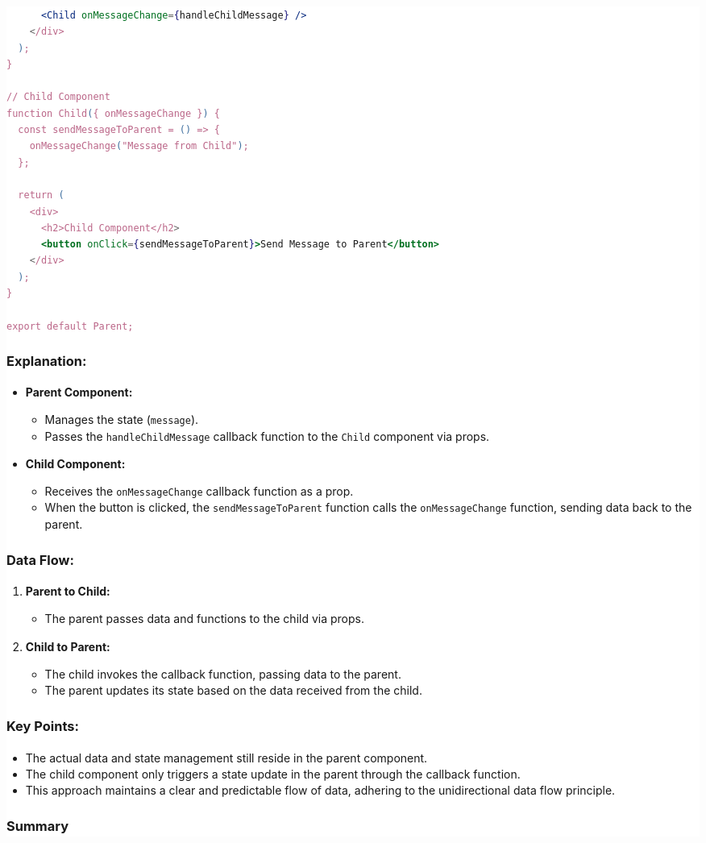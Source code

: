 ```jsx
      <Child onMessageChange={handleChildMessage} />
    </div>
  );
}

// Child Component
function Child({ onMessageChange }) {
  const sendMessageToParent = () => {
    onMessageChange("Message from Child");
  };

  return (
    <div>
      <h2>Child Component</h2>
      <button onClick={sendMessageToParent}>Send Message to Parent</button>
    </div>
  );
}

export default Parent;
```

### Explanation:

- **Parent Component:**

  - Manages the state (`message`).
  - Passes the `handleChildMessage` callback function to the `Child` component via props.

- **Child Component:**
  - Receives the `onMessageChange` callback function as a prop.
  - When the button is clicked, the `sendMessageToParent` function calls the `onMessageChange` function, sending data back to the parent.

### Data Flow:

1. **Parent to Child:**

   - The parent passes data and functions to the child via props.

2. **Child to Parent:**
   - The child invokes the callback function, passing data to the parent.
   - The parent updates its state based on the data received from the child.

### Key Points:

- The actual data and state management still reside in the parent component.
- The child component only triggers a state update in the parent through the callback function.
- This approach maintains a clear and predictable flow of data, adhering to the unidirectional data flow principle.

### Summary
